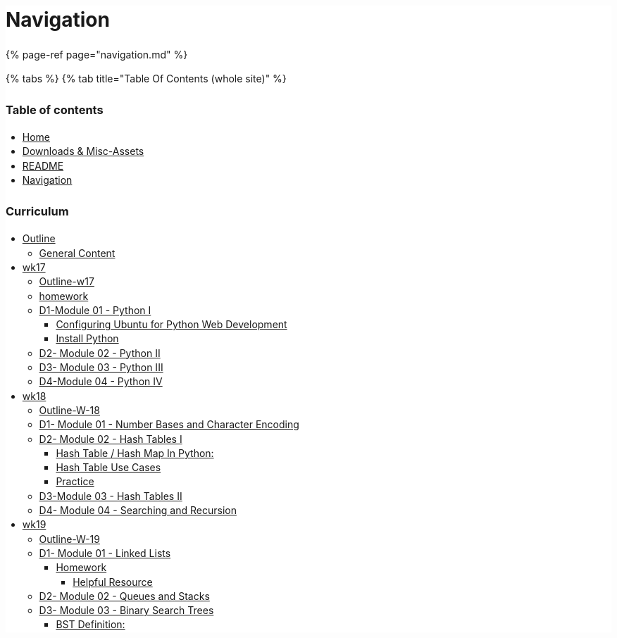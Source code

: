 # Navigation

{% page-ref page="navigation.md" %}

{% tabs %} {% tab title="Table Of Contents \(whole site\)" %}

### Table of contents

- [Home](https://py-v2.gitbook.io/datastructures-in-pytho/README)
- [Downloads & Misc-Assets](https://py-v2.gitbook.io/datastructures-in-pytho/index)
- [README](https://py-v2.gitbook.io/datastructures-in-pytho/readme-1)
- [Navigation](https://py-v2.gitbook.io/datastructures-in-pytho/navigation)

### Curriculum

- [Outline](https://py-v2.gitbook.io/datastructures-in-pytho/curriculum/untitled/README)
  - [General Content](https://py-v2.gitbook.io/datastructures-in-pytho/curriculum/untitled/general-content)
- [wk17](https://py-v2.gitbook.io/datastructures-in-pytho/curriculum/untitled-3/README)
  - [Outline-w17](https://py-v2.gitbook.io/datastructures-in-pytho/curriculum/untitled-3/outline)
  - [homework](https://py-v2.gitbook.io/datastructures-in-pytho/curriculum/untitled-3/week-overview)
  - [D1-Module 01 - Python I](https://py-v2.gitbook.io/datastructures-in-pytho/curriculum/untitled-3/untitled-2/README)
    - [Configuring Ubuntu for Python Web Development](https://py-v2.gitbook.io/datastructures-in-pytho/curriculum/untitled-3/untitled-2/configuring-ubuntu-for-python-web-development)
    - [Install Python](https://py-v2.gitbook.io/datastructures-in-pytho/curriculum/untitled-3/untitled-2/install-python)
  - [D2- Module 02 - Python II](https://py-v2.gitbook.io/datastructures-in-pytho/curriculum/untitled-3/untitled-1-1)
  - [D3- Module 03 - Python III](https://py-v2.gitbook.io/datastructures-in-pytho/curriculum/untitled-3/untitled-1)
  - [D4-Module 04 - Python IV](https://py-v2.gitbook.io/datastructures-in-pytho/curriculum/untitled-3/untitled)
- [wk18](https://py-v2.gitbook.io/datastructures-in-pytho/curriculum/untitled-2/README)
  - [Outline-W-18](https://py-v2.gitbook.io/datastructures-in-pytho/curriculum/untitled-2/untitled-4)
  - [D1- Module 01 - Number Bases and Character Encoding](https://py-v2.gitbook.io/datastructures-in-pytho/curriculum/untitled-2/untitled-3)
  - [D2- Module 02 - Hash Tables I](https://py-v2.gitbook.io/datastructures-in-pytho/curriculum/untitled-2/untitled-2/README)
    - [Hash Table / Hash Map In Python:](https://py-v2.gitbook.io/datastructures-in-pytho/curriculum/untitled-2/untitled-2/hash-table-hash-map-in-python)
    - [Hash Table Use Cases](https://py-v2.gitbook.io/datastructures-in-pytho/curriculum/untitled-2/untitled-2/hash-table-use-cases)
    - [Practice](https://py-v2.gitbook.io/datastructures-in-pytho/curriculum/untitled-2/untitled-2/practice)
  - [D3-Module 03 - Hash Tables II](https://py-v2.gitbook.io/datastructures-in-pytho/curriculum/untitled-2/untitled-1)
  - [D4- Module 04 - Searching and Recursion](https://py-v2.gitbook.io/datastructures-in-pytho/curriculum/untitled-2/untitled)
- [wk19](https://py-v2.gitbook.io/datastructures-in-pytho/curriculum/untitled-4/README)
  - [Outline-W-19](https://py-v2.gitbook.io/datastructures-in-pytho/curriculum/untitled-4/overview)
  - [D1- Module 01 - Linked Lists](https://py-v2.gitbook.io/datastructures-in-pytho/curriculum/untitled-4/untitled-3/README)
    - [Homework](https://py-v2.gitbook.io/datastructures-in-pytho/curriculum/untitled-4/untitled-3/homework/README)
      - [Helpful Resource](https://py-v2.gitbook.io/datastructures-in-pytho/curriculum/untitled-4/untitled-3/homework/helpful-resource)
  - [D2- Module 02 - Queues and Stacks](https://py-v2.gitbook.io/datastructures-in-pytho/curriculum/untitled-4/untitled-7)
  - [D3- Module 03 - Binary Search Trees](https://py-v2.gitbook.io/datastructures-in-pytho/curriculum/untitled-4/untitled-8/README)
    - [BST Definition:](https://py-v2.gitbook.io/datastructures-in-pytho/curriculum/untitled-4/untitled-8/bst-definition)
